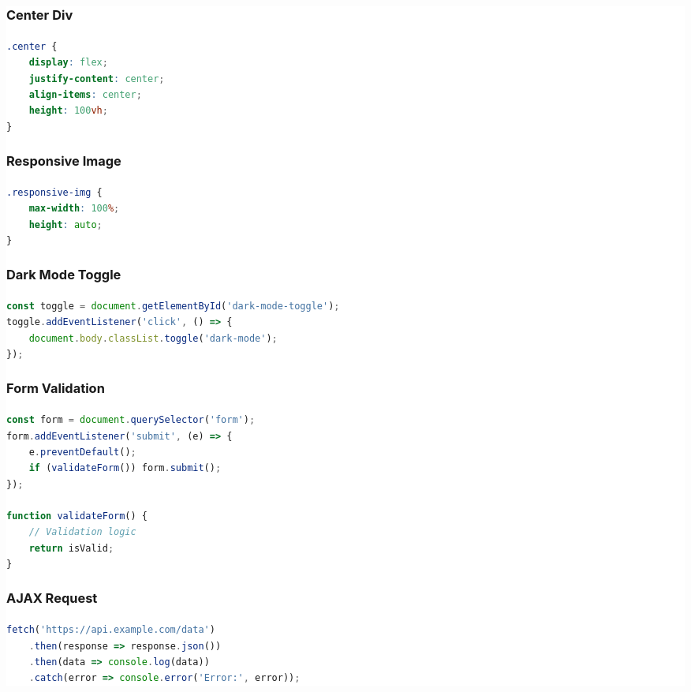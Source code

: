 ### Center Div
```css
.center {
    display: flex;
    justify-content: center;
    align-items: center;
    height: 100vh;
}
```

### Responsive Image
```css
.responsive-img {
    max-width: 100%;
    height: auto;
}
```

### Dark Mode Toggle
```javascript
const toggle = document.getElementById('dark-mode-toggle');
toggle.addEventListener('click', () => {
    document.body.classList.toggle('dark-mode');
});
```

### Form Validation
```javascript
const form = document.querySelector('form');
form.addEventListener('submit', (e) => {
    e.preventDefault();
    if (validateForm()) form.submit();
});

function validateForm() {
    // Validation logic
    return isValid;
}
```

### AJAX Request
```javascript
fetch('https://api.example.com/data')
    .then(response => response.json())
    .then(data => console.log(data))
    .catch(error => console.error('Error:', error));
```
